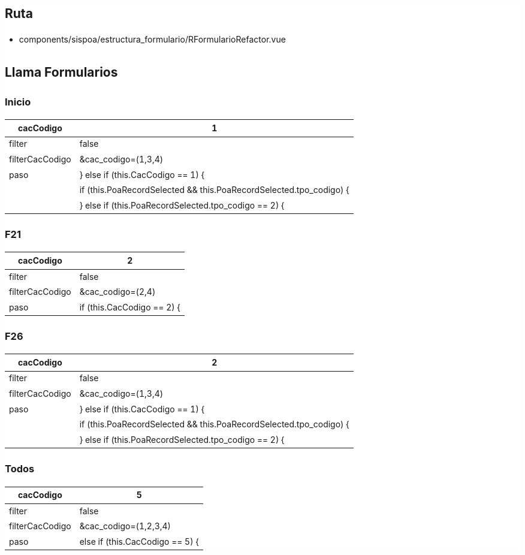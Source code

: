 ## Ruta
- components/sispoa/estructura_formulario/RFormularioRefactor.vue
## Llama Formularios

### Inicio

| cacCodigo       | 1                                                                  |
| --------------- | ------------------------------------------------------------------ |
| filter          | false                                                              |
| filterCacCodigo | &cac_codigo=(1,3,4)                                                |
| paso            | } else if (this.CacCodigo == 1) {                                  |
|                 | if (this.PoaRecordSelected && this.PoaRecordSelected.tpo_codigo) { |
|                 | } else if (this.PoaRecordSelected.tpo_codigo == 2) {               |
### F21

| cacCodigo       | 2                          |
| --------------- | -------------------------- |
| filter          | false                      |
| filterCacCodigo | &cac_codigo=(2,4)          |
| paso            | if (this.CacCodigo == 2) { |

### F26

| cacCodigo       | 2                                                                  |
| --------------- | ------------------------------------------------------------------ |
| filter          | false                                                              |
| filterCacCodigo | &cac_codigo=(1,3,4)                                                |
| paso            | } else if (this.CacCodigo == 1) {                                  |
|                 | if (this.PoaRecordSelected && this.PoaRecordSelected.tpo_codigo) { |
|                 | } else if (this.PoaRecordSelected.tpo_codigo == 2) {               |

### Todos

| cacCodigo       | 5                               |
| --------------- | ------------------------------- |
| filter          | false                           |
| filterCacCodigo | &cac_codigo=(1,2,3,4)           |
| paso            | else if (this.CacCodigo == 5) { |

